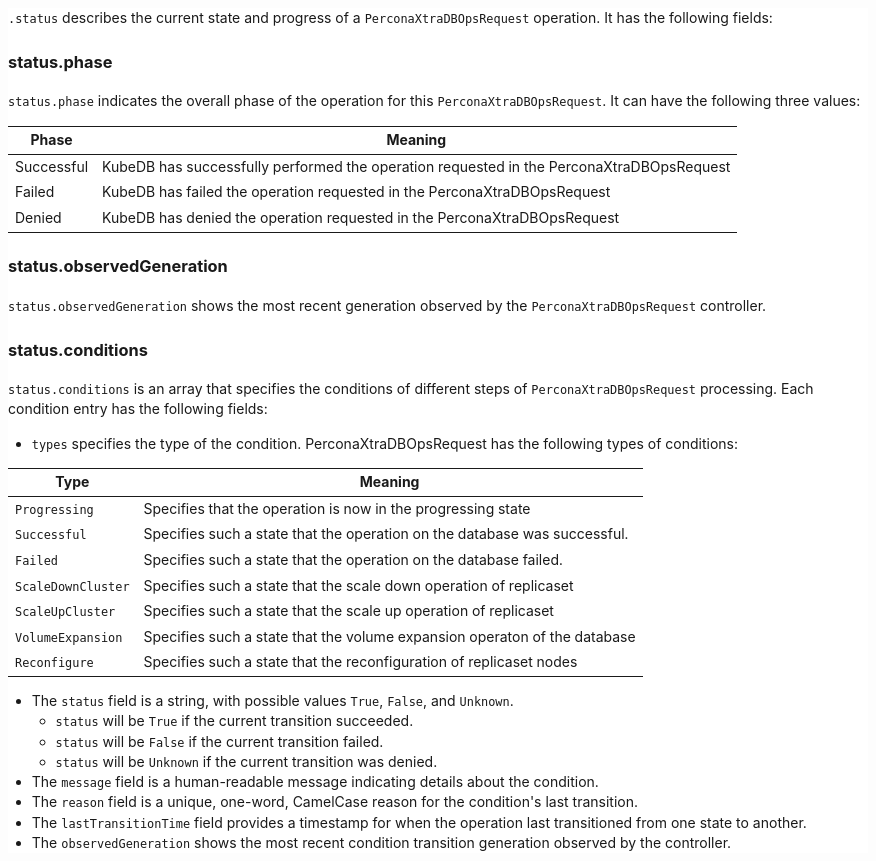 `.status` describes the current state and progress of a `PerconaXtraDBOpsRequest` operation. It has the following fields:

### status.phase

`status.phase` indicates the overall phase of the operation for this `PerconaXtraDBOpsRequest`. It can have the following three values:

| Phase      | Meaning                                                                            |
| ---------- | ---------------------------------------------------------------------------------- |
| Successful | KubeDB has successfully performed the operation requested in the PerconaXtraDBOpsRequest |
| Failed     | KubeDB has failed the operation requested in the PerconaXtraDBOpsRequest                 |
| Denied     | KubeDB has denied the operation requested in the PerconaXtraDBOpsRequest                 |

### status.observedGeneration

`status.observedGeneration` shows the most recent generation observed by the `PerconaXtraDBOpsRequest` controller.

### status.conditions

`status.conditions` is an array that specifies the conditions of different steps of `PerconaXtraDBOpsRequest` processing. Each condition entry has the following fields:

- `types` specifies the type of the condition. PerconaXtraDBOpsRequest has the following types of conditions:

| Type                          | Meaning                                                                   |
| ----------------------------- | ------------------------------------------------------------------------- |
| `Progressing`                 | Specifies that the operation is now in the progressing state              |
| `Successful`                  | Specifies such a state that the operation on the database was successful. |
| `Failed`                      | Specifies such a state that the operation on the database failed.         |
| `ScaleDownCluster`            | Specifies such a state that the scale down operation of replicaset        |
| `ScaleUpCluster`              | Specifies such a state that the scale up operation of replicaset          |
| `VolumeExpansion`             | Specifies such a state that the volume expansion operaton of the database |
| `Reconfigure`                 | Specifies such a state that the reconfiguration of replicaset nodes       |

- The `status` field is a string, with possible values `True`, `False`, and `Unknown`.
  - `status` will be `True` if the current transition succeeded.
  - `status` will be `False` if the current transition failed.
  - `status` will be `Unknown` if the current transition was denied.
- The `message` field is a human-readable message indicating details about the condition.
- The `reason` field is a unique, one-word, CamelCase reason for the condition's last transition.
- The `lastTransitionTime` field provides a timestamp for when the operation last transitioned from one state to another.
- The `observedGeneration` shows the most recent condition transition generation observed by the controller.
